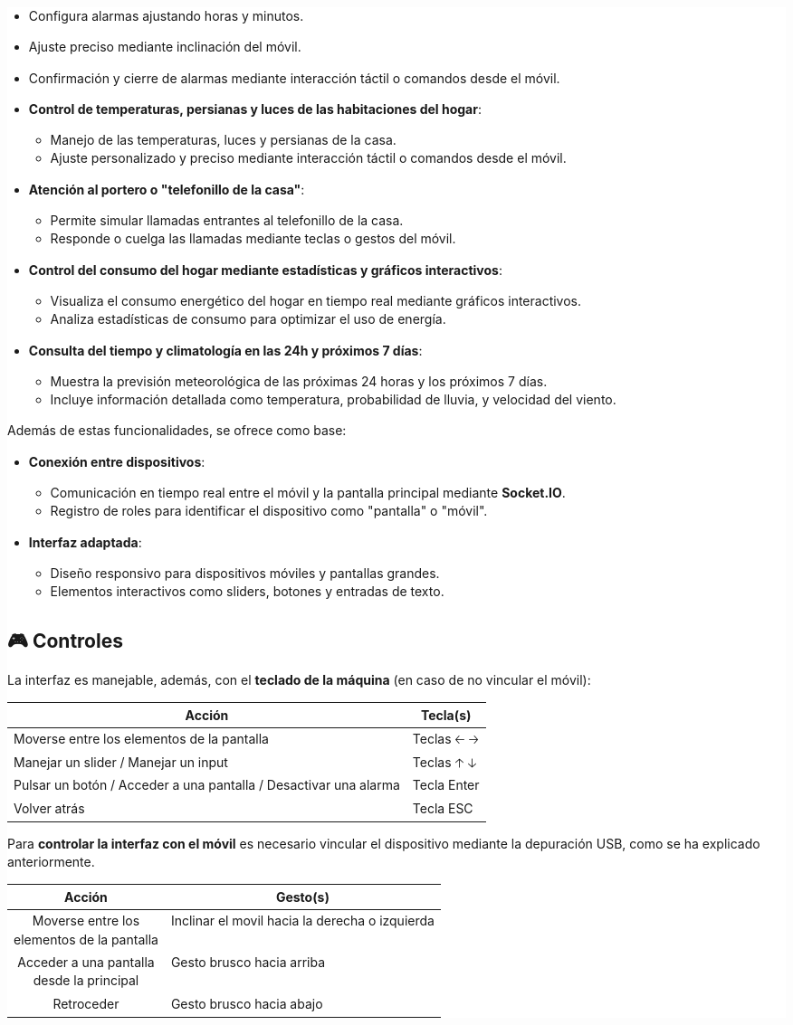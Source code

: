   - Configura alarmas ajustando horas y minutos.
  - Ajuste preciso mediante inclinación del móvil.
  - Confirmación y cierre de alarmas mediante interacción táctil o comandos desde el móvil.
- **Control de temperaturas, persianas y luces de las habitaciones del hogar**:

  - Manejo de las temperaturas, luces y persianas de la casa.
  - Ajuste personalizado y preciso mediante interacción táctil o comandos desde el móvil.
- **Atención al portero o "telefonillo de la casa"**:

  - Permite simular llamadas entrantes al telefonillo de la casa.
  - Responde o cuelga las llamadas mediante teclas o gestos del móvil.
- **Control del consumo del hogar mediante estadísticas y gráficos interactivos**:

  - Visualiza el consumo energético del hogar en tiempo real mediante gráficos interactivos.
  - Analiza estadísticas de consumo para optimizar el uso de energía.
- **Consulta del tiempo y climatología en las 24h y próximos 7 días**:

  - Muestra la previsión meteorológica de las próximas 24 horas y los próximos 7 días.
  - Incluye información detallada como temperatura, probabilidad de lluvia, y velocidad del viento.

Además de estas funcionalidades, se ofrece como base:

- **Conexión entre dispositivos**:

  - Comunicación en tiempo real entre el móvil y la pantalla principal mediante **Socket.IO**.
  - Registro de roles para identificar el dispositivo como "pantalla" o "móvil".
- **Interfaz adaptada**:

  - Diseño responsivo para dispositivos móviles y pantallas grandes.
  - Elementos interactivos como sliders, botones y entradas de texto.

## :video_game: Controles

La interfaz es manejable, además, con el __teclado de la máquina__ (en caso de no vincular el móvil):

| Acción | Tecla(s) |
|-----------|--------|
| Moverse entre los elementos de la pantalla | Teclas 🡠 🡢 |
| Manejar un slider / Manejar un input | Teclas 🡡 🡣 |
| Pulsar un botón / Acceder a una pantalla / Desactivar una alarma | Tecla Enter |
| Volver atrás | Tecla ESC |

Para __controlar la interfaz con el móvil__ es necesario vincular el dispositivo mediante la depuración USB, como se ha explicado anteriormente.

<table>
  <thead>
    <tr>
      <th>Acción</th>
      <th>Gesto(s)</th>
    </tr>
  </thead>
  <tbody>
    <tr>
      <td align="center">Moverse entre los<br>elementos de la pantalla</td>
      <td>Inclinar el movil hacia la derecha o izquierda</td>
    </tr>
    <tr>
      <td align="center">Acceder a una pantalla<br>desde la principal</td>
      <td>Gesto brusco hacia arriba</td>
    </tr>
    <tr>
      <td align="center">Retroceder</td>
      <td>Gesto brusco hacia abajo</td>
    </tr>